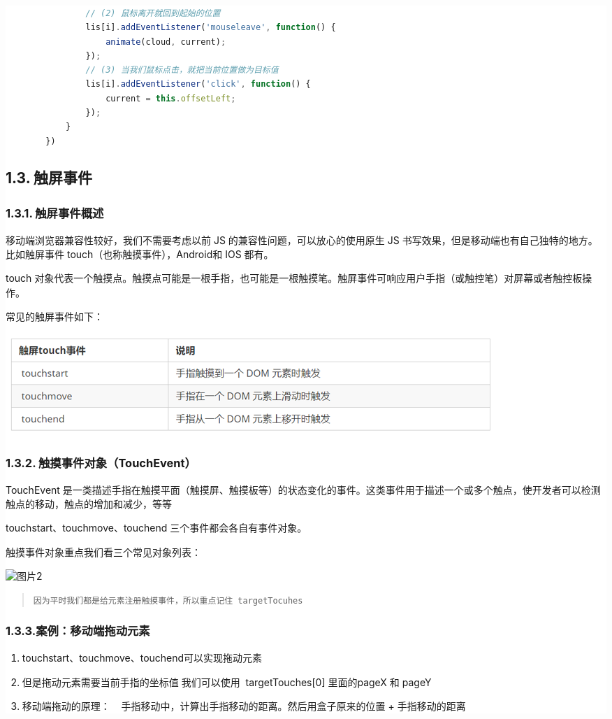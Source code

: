 ```javascript
                // (2) 鼠标离开就回到起始的位置 
                lis[i].addEventListener('mouseleave', function() {
                    animate(cloud, current);
                });
                // (3) 当我们鼠标点击，就把当前位置做为目标值
                lis[i].addEventListener('click', function() {
                    current = this.offsetLeft;
                });
            }
        })

```

## 1.3. 触屏事件

### 1.3.1. 触屏事件概述 

移动端浏览器兼容性较好，我们不需要考虑以前 JS 的兼容性问题，可以放心的使用原生 JS 书写效果，但是移动端也有自己独特的地方。比如触屏事件 touch（也称触摸事件），Android和 IOS 都有。

touch 对象代表一个触摸点。触摸点可能是一根手指，也可能是一根触摸笔。触屏事件可响应用户手指（或触控笔）对屏幕或者触控板操作。

常见的触屏事件如下：

![图片1](images\图片1.png)

### 1.3.2. 触摸事件对象（TouchEvent）

TouchEvent 是一类描述手指在触摸平面（触摸屏、触摸板等）的状态变化的事件。这类事件用于描述一个或多个触点，使开发者可以检测触点的移动，触点的增加和减少，等等

touchstart、touchmove、touchend 三个事件都会各自有事件对象。

触摸事件对象重点我们看三个常见对象列表：

![图片2](images\图片2.png)

> `因为平时我们都是给元素注册触摸事件，所以重点记住 targetTocuhes`

### 1.3.3.案例：移动端拖动元素

1. touchstart、touchmove、touchend可以实现拖动元素

2. 但是拖动元素需要当前手指的坐标值 我们可以使用  targetTouches[0] 里面的pageX 和 pageY 

3. 移动端拖动的原理：    手指移动中，计算出手指移动的距离。然后用盒子原来的位置 + 手指移动的距离

